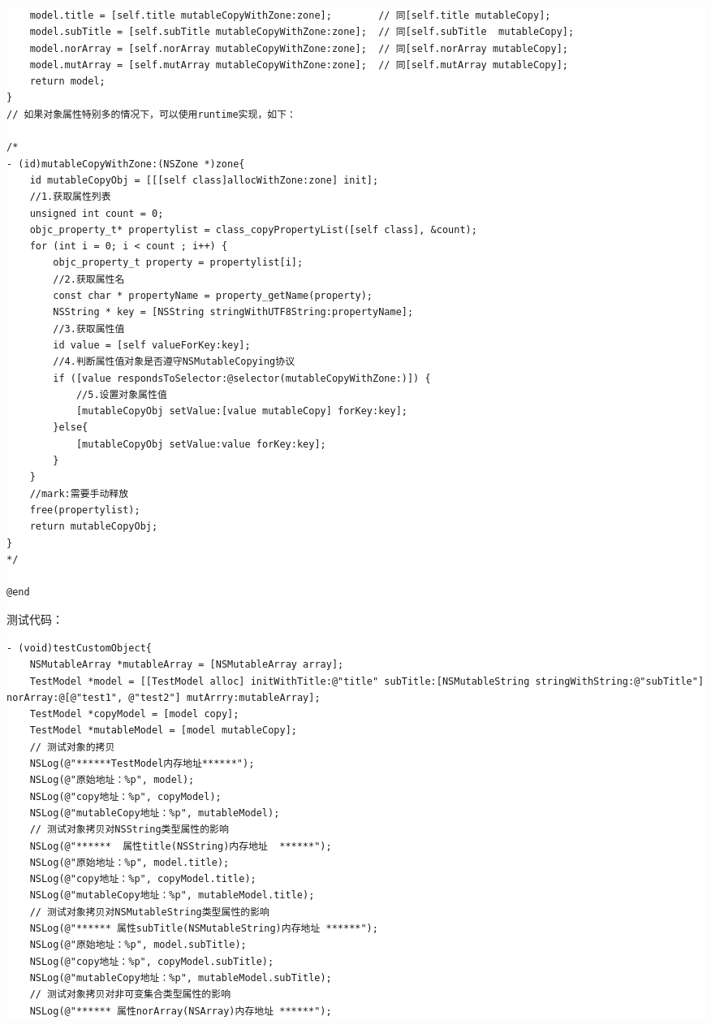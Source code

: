 ```
    model.title = [self.title mutableCopyWithZone:zone];        // 同[self.title mutableCopy];
    model.subTitle = [self.subTitle mutableCopyWithZone:zone];  // 同[self.subTitle  mutableCopy];
    model.norArray = [self.norArray mutableCopyWithZone:zone];  // 同[self.norArray mutableCopy];
    model.mutArray = [self.mutArray mutableCopyWithZone:zone];  // 同[self.mutArray mutableCopy];
    return model;
}
// 如果对象属性特别多的情况下，可以使用runtime实现，如下：

/*
- (id)mutableCopyWithZone:(NSZone *)zone{
    id mutableCopyObj = [[[self class]allocWithZone:zone] init];
    //1.获取属性列表
    unsigned int count = 0;
    objc_property_t* propertylist = class_copyPropertyList([self class], &count);
    for (int i = 0; i < count ; i++) {
        objc_property_t property = propertylist[i];
        //2.获取属性名
        const char * propertyName = property_getName(property);
        NSString * key = [NSString stringWithUTF8String:propertyName];
        //3.获取属性值
        id value = [self valueForKey:key];
        //4.判断属性值对象是否遵守NSMutableCopying协议
        if ([value respondsToSelector:@selector(mutableCopyWithZone:)]) {
            //5.设置对象属性值
            [mutableCopyObj setValue:[value mutableCopy] forKey:key];
        }else{
            [mutableCopyObj setValue:value forKey:key];
        }
    }
    //mark:需要手动释放
    free(propertylist);
    return mutableCopyObj;
}
*/

@end
```

测试代码：

```
- (void)testCustomObject{
    NSMutableArray *mutableArray = [NSMutableArray array];
    TestModel *model = [[TestModel alloc] initWithTitle:@"title" subTitle:[NSMutableString stringWithString:@"subTitle"] norArray:@[@"test1", @"test2"] mutArrry:mutableArray];
    TestModel *copyModel = [model copy];
    TestModel *mutableModel = [model mutableCopy];
    // 测试对象的拷贝
    NSLog(@"******TestModel内存地址******");
    NSLog(@"原始地址：%p", model);
    NSLog(@"copy地址：%p", copyModel);
    NSLog(@"mutableCopy地址：%p", mutableModel);
    // 测试对象拷贝对NSString类型属性的影响
    NSLog(@"******  属性title(NSString)内存地址  ******");
    NSLog(@"原始地址：%p", model.title);
    NSLog(@"copy地址：%p", copyModel.title);
    NSLog(@"mutableCopy地址：%p", mutableModel.title);
    // 测试对象拷贝对NSMutableString类型属性的影响
    NSLog(@"****** 属性subTitle(NSMutableString)内存地址 ******");
    NSLog(@"原始地址：%p", model.subTitle);
    NSLog(@"copy地址：%p", copyModel.subTitle);
    NSLog(@"mutableCopy地址：%p", mutableModel.subTitle);
    // 测试对象拷贝对非可变集合类型属性的影响
    NSLog(@"****** 属性norArray(NSArray)内存地址 ******");
```